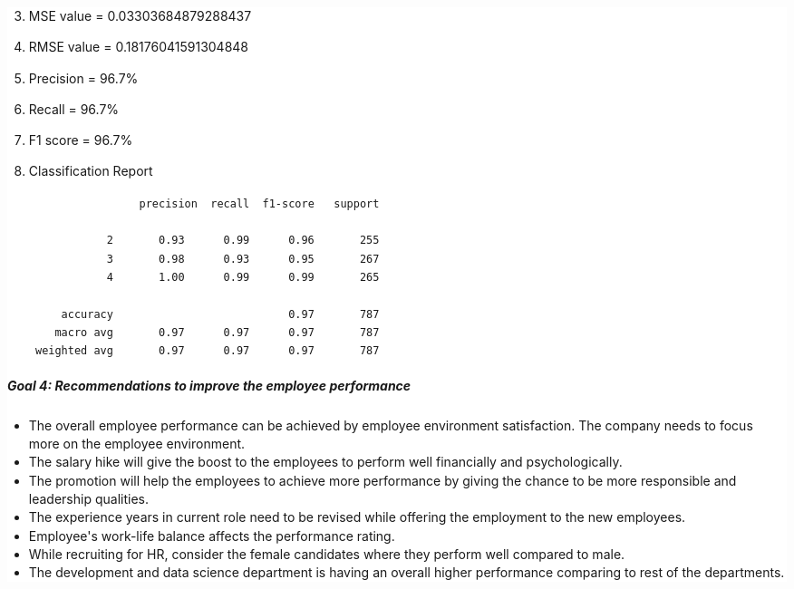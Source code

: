 3. MSE value =  0.03303684879288437
4. RMSE value = 0.18176041591304848
5. Precision = 96.7%
6. Recall = 96.7%
7. F1 score = 96.7%
8. Classification Report
                        
                        precision  recall  f1-score   support

                   2       0.93      0.99      0.96       255
                   3       0.98      0.93      0.95       267
                   4       1.00      0.99      0.99       265

            accuracy                           0.97       787
           macro avg       0.97      0.97      0.97       787
        weighted avg       0.97      0.97      0.97       787





##### Goal 4: Recommendations to improve the employee performance
- The overall employee performance can be achieved by employee environment satisfaction. The company needs to focus more on the employee environment.
- The salary hike will give the boost to the employees to perform well financially and psychologically.
- The promotion will help the employees to achieve more performance by giving the chance to be more responsible and leadership qualities.
- The experience years in current role need to be revised while offering the employment to the new employees.
- Employee's work-life balance affects the performance rating.
- While recruiting for HR, consider the female candidates where they perform well compared to male.
- The development and data science department is having an overall higher performance comparing to rest of the departments.
